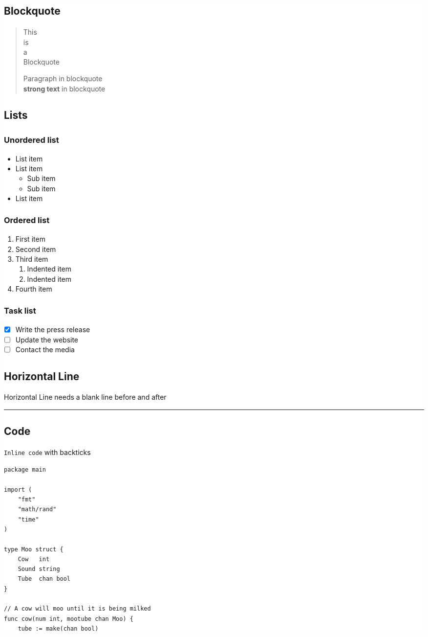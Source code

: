 ## Blockquote

> This  
> is  
> a  
> Blockquote
>
> Paragraph in blockquote  
> **strong text** in blockquote

## Lists

### Unordered list

- List item
- List item
  - Sub item
  - Sub item
- List item

### Ordered list

1. First item
2. Second item
3. Third item
   1. Indented item
   2. Indented item
4. Fourth item

### Task list

- [x] Write the press release
- [ ] Update the website
- [ ] Contact the media

## Horizontal Line

Horizontal Line needs a blank line before and after

---

## Code

`Inline code` with backticks

```golang
package main

import (
    "fmt"
    "math/rand"
    "time"
)

type Moo struct {
    Cow   int
    Sound string
    Tube  chan bool
}

// A cow will moo until it is being milked
func cow(num int, mootube chan Moo) {
    tube := make(chan bool)
```

[link1]: http://www.free.fr "Add link title there"
[^1]: This is the footnote.
[^bignote]: Here's one with multiple paragraphs and code.